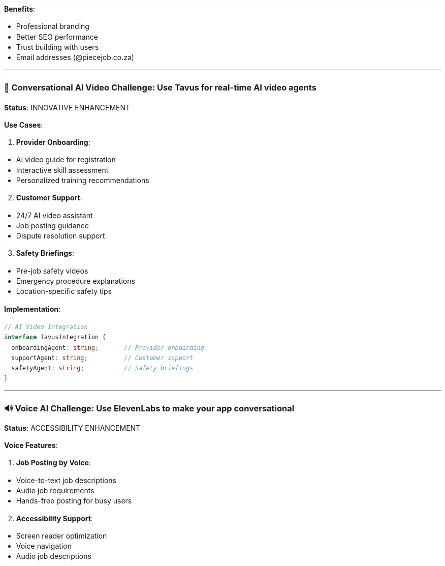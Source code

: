 **Benefits**:
- Professional branding
- Better SEO performance
- Trust building with users
- Email addresses (@piecejob.co.za)

---

### 🎥 Conversational AI Video Challenge: Use Tavus for real-time AI video agents

**Status**: INNOVATIVE ENHANCEMENT

**Use Cases**:

1. **Provider Onboarding**:
- AI video guide for registration
- Interactive skill assessment
- Personalized training recommendations

2. **Customer Support**:
- 24/7 AI video assistant
- Job posting guidance
- Dispute resolution support

3. **Safety Briefings**:
- Pre-job safety videos
- Emergency procedure explanations
- Location-specific safety tips

**Implementation**:
```typescript
// AI Video Integration
interface TavusIntegration {
  onboardingAgent: string;       // Provider onboarding
  supportAgent: string;          // Customer support
  safetyAgent: string;           // Safety briefings
}
```

---

### 🔊 Voice AI Challenge: Use ElevenLabs to make your app conversational

**Status**: ACCESSIBILITY ENHANCEMENT

**Voice Features**:

1. **Job Posting by Voice**:
- Voice-to-text job descriptions
- Audio job requirements
- Hands-free posting for busy users

2. **Accessibility Support**:
- Screen reader optimization
- Voice navigation
- Audio job descriptions
